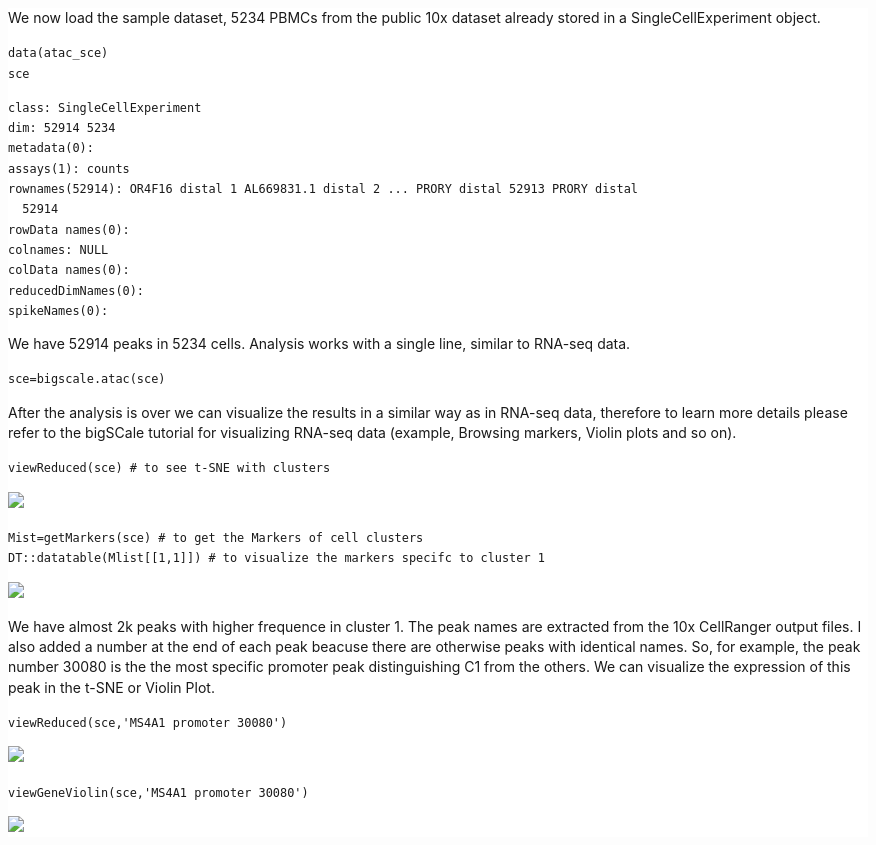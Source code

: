 We now load the sample dataset, 5234 PBMCs from the public 10x dataset already stored in a SingleCellExperiment object.

```{r}
data(atac_sce)
sce
```
```{r}
class: SingleCellExperiment 
dim: 52914 5234 
metadata(0):
assays(1): counts
rownames(52914): OR4F16 distal 1 AL669831.1 distal 2 ... PRORY distal 52913 PRORY distal
  52914
rowData names(0):
colnames: NULL
colData names(0):
reducedDimNames(0):
spikeNames(0):
```
We have 52914 peaks in 5234 cells.
Analysis works with a single line, similar to RNA-seq data.

```{r}
sce=bigscale.atac(sce)
```
After the analysis is over we can visualize the results in a similar way as in RNA-seq data, therefore to learn more details please refer to the bigSCale tutorial for visualizing RNA-seq data (example, Browsing markers, Violin plots and so on).

```{r}
viewReduced(sce) # to see t-SNE with clusters
```
![](figures/atac_clusters.png)

```{r}
Mist=getMarkers(sce) # to get the Markers of cell clusters
DT::datatable(Mlist[[1,1]]) # to visualize the markers specifc to cluster 1
```
![](figures/atac_M1_1.png)


We have almost 2k peaks with higher frequence in cluster 1. The peak names are extracted from the 10x CellRanger output files. I also added a number at the end of each peak beacuse there are otherwise peaks with identical names. So, for example, the peak  number 30080 is the the most specific promoter peak distinguishing C1 from the others.
We can visualize the expression of this peak in the t-SNE or Violin Plot.

```{r}
viewReduced(sce,'MS4A1 promoter 30080')
```
![](figures/atac_ms4a1.png)

```{r}
viewGeneViolin(sce,'MS4A1 promoter 30080')
```
![](figures/atac_ms4a1_prom.png)
